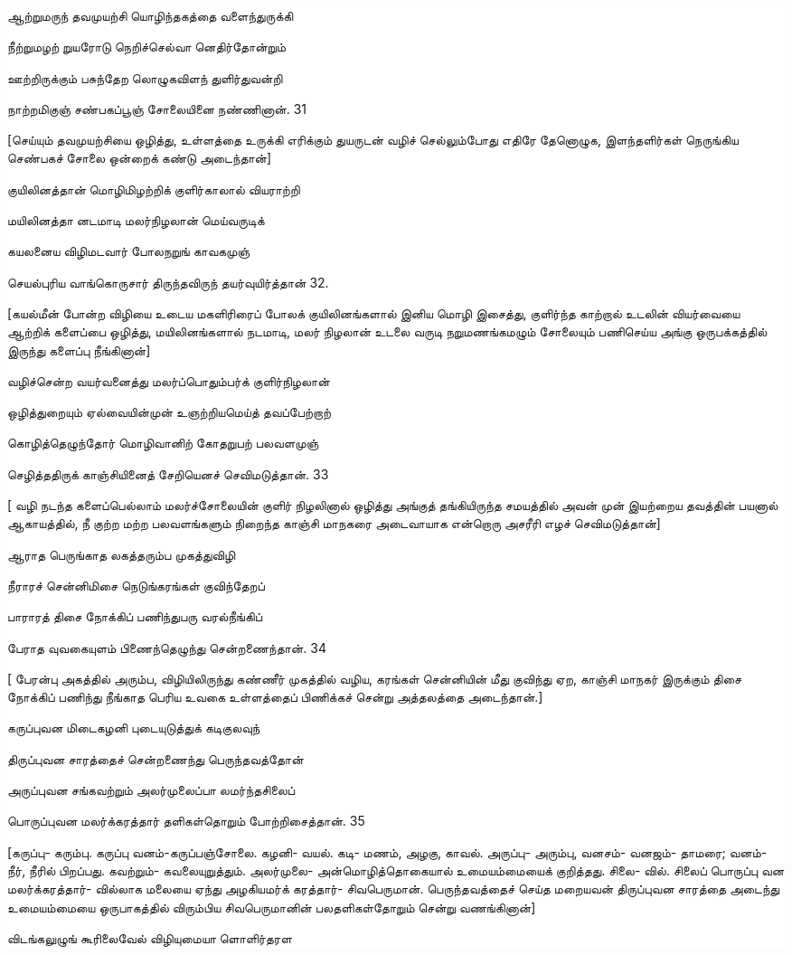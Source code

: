 ஆற்றுமருந் தவமுயற்சி யொழிந்தகத்தை வளைந்துருக்கி  

நீற்றுமழற் றுயரோடு நெறிச்செல்வா னெதிர்தோன்றும்  

ஊற்றிருக்கும் பசுந்தேற லொழுகவிளந் துளிர்துவன்றி  

நாற்றமிகுஞ் சண்பகப்பூஞ் சோலையினை நண்ணினான். 31  

[செய்யும் தவமுயற்சியை ஒழித்து, உள்ளத்தை உருக்கி எரிக்கும் துயருடன் வழிச் செல்லும்போது எதிரே தேனொழுக, இளந்தளிர்கள் நெருங்கிய செண்பகச் சோலை ஒன்றைக் கண்டு அடைந்தான்]  

குயிலினத்தான் மொழிமிழற்றிக் குளிர்காலால் வியராற்றி  

மயிலினத்தா னடமாடி மலர்நிழலான் மெய்வருடிக்  

கயலனைய விழிமடவார் போலநறுங் காவகமுஞ்  

செயல்புரிய வாங்கொருசார் திருந்தவிருந் தயர்வுயிர்த்தான் 32.  

[கயல்மீன் போன்ற விழியை உடைய மகளிரிரைப் போலக் குயிலினங்களால் இனிய மொழி இசைத்து, குளிர்ந்த காற்றால் உடலின் வியர்வையை ஆற்றிக் களைப்பை ஒழித்து, மயிலினங்களால் நடமாடி, மலர் நிழலான் உடலை வருடி நறுமணங்கமழும் சோலையும் பணிசெய்ய அங்கு ஒருபக்கத்தில் இருந்து களைப்பு நீங்கினான்]  

வழிச்சென்ற வயர்வனைத்து மலர்ப்பொதும்பர்க் குளிர்நிழலான்  

ஒழித்துறையும் ஏல்வையின்முன் உஞற்றியமெய்த் தவப்பேற்றாற்  

கொழித்தெழுந்தோர் மொழிவானிற் கோதறுபற் பலவளமுஞ்  

செழித்ததிருக் காஞ்சியினைத் சேறியெனச் செவிமடுத்தான். 33  

[ வழி நடந்த களைப்பெல்லாம் மலர்ச்சோலையின் குளிர் நிழலினால் ஒழித்து அங்குத் தங்கியிருந்த சமயத்தில் அவன் முன் இயற்றைய தவத்தின் பயனால் ஆகாயத்தில், நீ குற்ற மற்ற பலவளங்களும் நிறைந்த காஞ்சி மாநகரை அடைவாயாக என்றொரு அசரீரி எழச் செவிமடுத்தான்]  

ஆராத பெருங்காத லகத்தரும்ப முகத்துவிழி  

நீராரச் சென்னிமிசை நெடுங்கரங்கள் குவிந்தேறப்  

பாராரத் திசை நோக்கிப் பணிந்துபரு வரல்நீங்கிப்  

பேராத வுவகையுளம் பிணைந்தெழுந்து சென்றணைந்தான். 34  

[ பேரன்பு அகத்தில் அரும்ப, விழியிலிருந்து கண்ணீர் முகத்தில் வழிய, கரங்கள் சென்னியின் மீது குவிந்து ஏற, காஞ்சி மாநகர் இருக்கும் திசை நோக்கிப் பணிந்து நீங்காத பெரிய உவகை உள்ளத்தைப் பிணிக்கச் சென்று அத்தலத்தை அடைந்தான்.]  

கருப்புவன மிடைகழனி புடையுடுத்துக் கடிகுலவுந்  

திருப்புவன சாரத்தைச் சென்றணைந்து பெருந்தவத்தோன்  

அருப்புவன சங்கவற்றும் அலர்முலைப்பா லமர்ந்தசிலைப்  

பொருப்புவன மலர்க்கரத்தார் தளிகள்தொறும் போற்றிசைத்தான். 35  

[கருப்பு- கரும்பு. கருப்பு வனம்-கருப்பஞ்சோலை. கழனி- வயல். கடி- மணம், அழகு, காவல். அருப்பு- அரும்பு, வனசம்- வனஜம்- தாமரை; வனம்- நீர், நீரில் பிறப்பது. கவற்றும்- கவலையுறுத்தும். அலர்முலை- அன்மொழித்தொகையால் உமையம்மையைக் குறித்தது. சிலை- வில். சிலைப் பொருப்பு வன மலர்க்கரத்தார்- வில்லாக மலையை ஏந்து அழகியமர்க் கரத்தார்- சிவபெருமான். பெருந்தவத்தைச் செய்த மறையவன் திருப்புவன சாரத்தை அடைந்து உமையம்மையை ஒருபாகத்தில் விரும்பிய சிவபெருமானின் பலதளிகள்தோறும் சென்று வணங்கினான்]  

விடங்கலுழுங் கூரிலைவேல் விழியுமையா ளொளிர்தரள  
